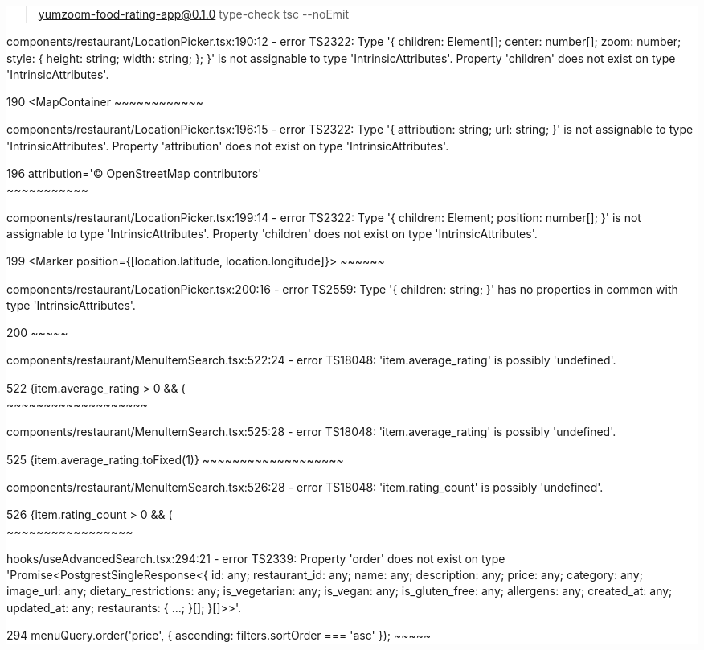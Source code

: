 > yumzoom-food-rating-app@0.1.0 type-check
> tsc --noEmit

components/restaurant/LocationPicker.tsx:190:12 - error TS2322: Type '{ children: Element[]; center: number[]; zoom: number; style: { height: string; width: string; }; }' is not assignable 
to type 'IntrinsicAttributes'.
  Property 'children' does not exist on type 'IntrinsicAttributes'.

190           <MapContainer
               ~~~~~~~~~~~~

components/restaurant/LocationPicker.tsx:196:15 - error TS2322: Type '{ attribution: string; url: string; }' is not assignable to type 'IntrinsicAttributes'.
  Property 'attribution' does not exist on type 'IntrinsicAttributes'.

196               attribution='&copy; <a href="https://www.openstreetmap.org/copyright">OpenStreetMap</a> contributors'       
                  ~~~~~~~~~~~

components/restaurant/LocationPicker.tsx:199:14 - error TS2322: Type '{ children: Element; position: number[]; }' is not assignable to type 'IntrinsicAttributes'.
  Property 'children' does not exist on type 'IntrinsicAttributes'.

199             <Marker position={[location.latitude, location.longitude]}>
                 ~~~~~~

components/restaurant/LocationPicker.tsx:200:16 - error TS2559: Type '{ children: string; }' has no properties in common with 
type 'IntrinsicAttributes'.

200               <Popup>
                   ~~~~~

components/restaurant/MenuItemSearch.tsx:522:24 - error TS18048: 'item.average_rating' is possibly 'undefined'.

522                       {item.average_rating > 0 && (        
                           ~~~~~~~~~~~~~~~~~~~

components/restaurant/MenuItemSearch.tsx:525:28 - error TS18048: 'item.average_rating' is possibly 'undefined'.

525                           {item.average_rating.toFixed(1)} 
                               ~~~~~~~~~~~~~~~~~~~

components/restaurant/MenuItemSearch.tsx:526:28 - error TS18048: 'item.rating_count' is possibly 'undefined'.

526                           {item.rating_count > 0 && (      
                               ~~~~~~~~~~~~~~~~~

hooks/useAdvancedSearch.tsx:294:21 - error TS2339: Property 'order' does not exist on type 'Promise<PostgrestSingleResponse<{ 
id: any; restaurant_id: any; name: any; description: any; price: any; category: any; image_url: any; dietary_restrictions: any; is_vegetarian: any; is_vegan: any; is_gluten_free: any; allergens: any; created_at: any; updated_at: any; restaurants: { ...; }[]; }[]>>'.

294           menuQuery.order('price', { ascending: filters.sortOrder === 'asc' });
                        ~~~~~
